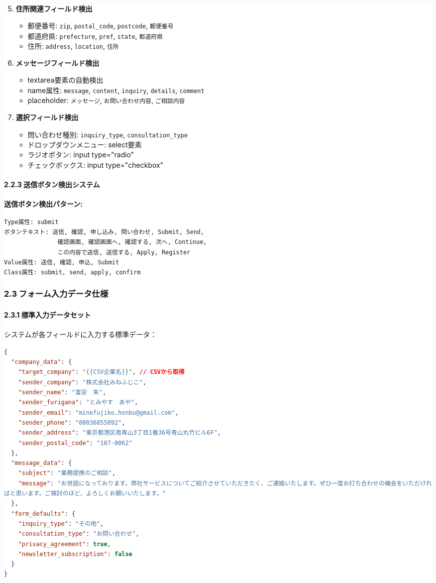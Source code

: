 5. **住所関連フィールド検出**
   - 郵便番号: `zip`, `postal_code`, `postcode`, `郵便番号`
   - 都道府県: `prefecture`, `pref`, `state`, `都道府県`
   - 住所: `address`, `location`, `住所`

6. **メッセージフィールド検出**
   - textarea要素の自動検出
   - name属性: `message`, `content`, `inquiry`, `details`, `comment`
   - placeholder: `メッセージ`, `お問い合わせ内容`, `ご相談内容`

7. **選択フィールド検出**
   - 問い合わせ種別: `inquiry_type`, `consultation_type`
   - ドロップダウンメニュー: select要素
   - ラジオボタン: input type="radio"
   - チェックボックス: input type="checkbox"

#### 2.2.3 送信ボタン検出システム

**送信ボタン検出パターン:**
```
Type属性: submit
ボタンテキスト: 送信, 確認, 申し込み, 問い合わせ, Submit, Send, 
               確認画面, 確認画面へ, 確認する, 次へ, Continue, 
               この内容で送信, 送信する, Apply, Register
Value属性: 送信, 確認, 申込, Submit
Class属性: submit, send, apply, confirm
```

### 2.3 フォーム入力データ仕様

#### 2.3.1 標準入力データセット
システムが各フィールドに入力する標準データ：

```json
{
  "company_data": {
    "target_company": "{{CSV企業名}}", // CSVから取得
    "sender_company": "株式会社みねふじこ",
    "sender_name": "富安　朱",
    "sender_furigana": "とみやす　あや",
    "sender_email": "minefujiko.honbu@gmail.com",
    "sender_phone": "08036855092",
    "sender_address": "東京都港区南青山3丁目1番36号青山丸竹ビル6F",
    "sender_postal_code": "107-0062"
  },
  "message_data": {
    "subject": "業務提携のご相談",
    "message": "お世話になっております。弊社サービスについてご紹介させていただきたく、ご連絡いたします。ぜひ一度お打ち合わせの機会をいただければと思います。ご検討のほど、よろしくお願いいたします。"
  },
  "form_defaults": {
    "inquiry_type": "その他",
    "consultation_type": "お問い合わせ",
    "privacy_agreement": true,
    "newsletter_subscription": false
  }
}
```
